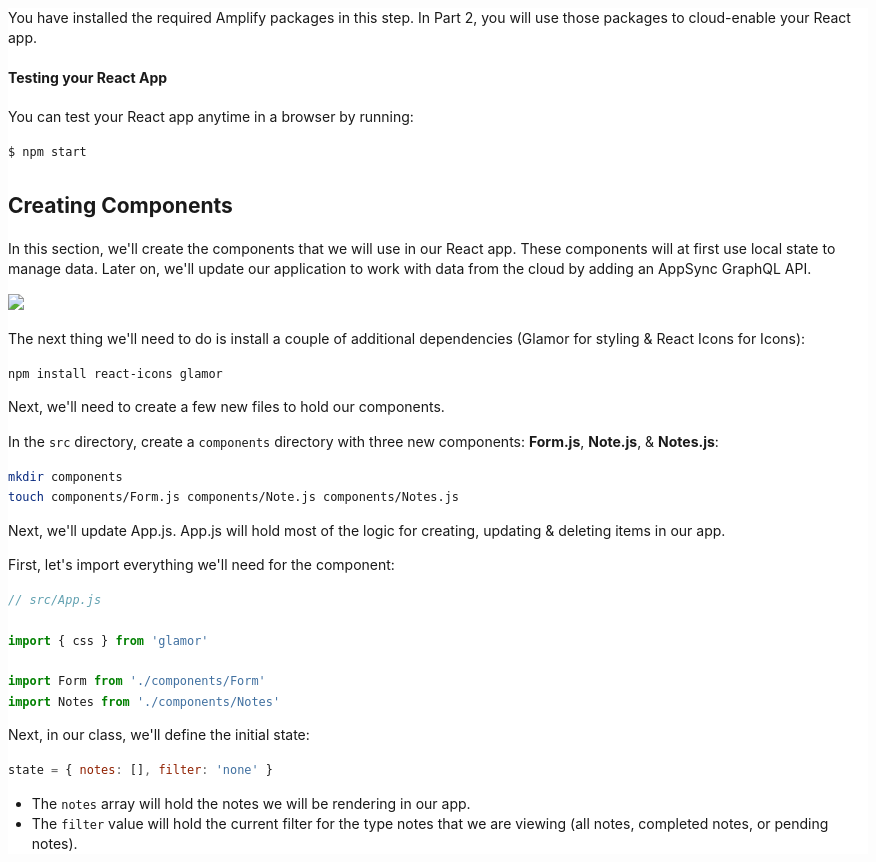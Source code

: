 You have installed the required Amplify packages in this step. In Part 2, you will use those packages to cloud-enable your React app.


#### Testing your React App

You can test your React app anytime in a browser by running:

```sh
$ npm start
```

## Creating Components

In this section, we'll create the components that we will use in our React app. These components will at first use local state to manage data. Later on, we'll update our application to work with data from the cloud by adding an AppSync GraphQL API.

![](notesapp.jpg)

The next thing we'll need to do is install a couple of additional dependencies (Glamor for styling & React Icons for Icons):

```sh
npm install react-icons glamor
```

Next, we'll need to create a few new files to hold our components.

In the `src` directory, create a `components` directory with three new components: __Form.js__, __Note.js__, & __Notes.js__:

```sh
mkdir components
touch components/Form.js components/Note.js components/Notes.js
```

Next, we'll update App.js. App.js will hold most of the logic for creating, updating & deleting items in our app.

First, let's import everything we'll need for the component:

```js
// src/App.js

import { css } from 'glamor'

import Form from './components/Form'
import Notes from './components/Notes'
```

Next, in our class, we'll define the initial state:

```js
state = { notes: [], filter: 'none' }
```

- The `notes` array will hold the notes we will be rendering in our app.
- The `filter` value will hold the current filter for the type notes that we are viewing (all notes, completed notes, or pending notes).
